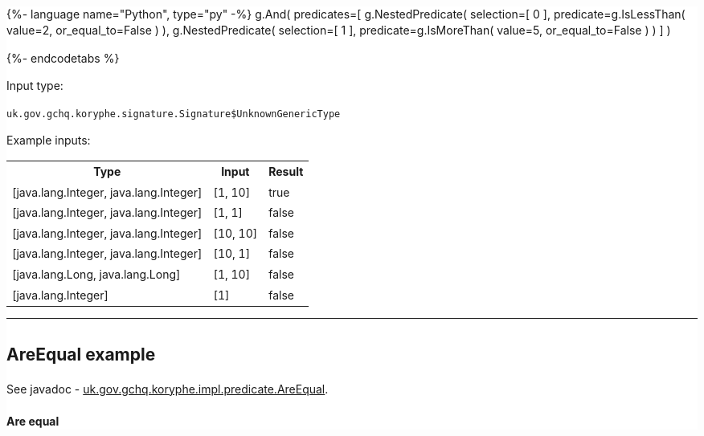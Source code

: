 {%- language name="Python", type="py" -%}
g.And( 
  predicates=[ 
    g.NestedPredicate( 
      selection=[ 
        0 
      ], 
      predicate=g.IsLessThan( 
        value=2, 
        or_equal_to=False 
      ) 
    ), 
    g.NestedPredicate( 
      selection=[ 
        1 
      ], 
      predicate=g.IsMoreThan( 
        value=5, 
        or_equal_to=False 
      ) 
    ) 
  ] 
)

{%- endcodetabs %}

Input type:

```
uk.gov.gchq.koryphe.signature.Signature$UnknownGenericType
```

Example inputs:
<table>
<tr><th>Type</th><th>Input</th><th>Result</th></tr>
<tr><td>[java.lang.Integer, java.lang.Integer]</td><td>[1, 10]</td><td>true</td></tr>
<tr><td>[java.lang.Integer, java.lang.Integer]</td><td>[1, 1]</td><td>false</td></tr>
<tr><td>[java.lang.Integer, java.lang.Integer]</td><td>[10, 10]</td><td>false</td></tr>
<tr><td>[java.lang.Integer, java.lang.Integer]</td><td>[10, 1]</td><td>false</td></tr>
<tr><td>[java.lang.Long, java.lang.Long]</td><td>[1, 10]</td><td>false</td></tr>
<tr><td>[java.lang.Integer]</td><td>[1]</td><td>false</td></tr>
</table>

-----------------------------------------------




AreEqual example
-----------------------------------------------
See javadoc - [uk.gov.gchq.koryphe.impl.predicate.AreEqual](ref://../javadoc/koryphe/uk/gov/gchq/koryphe/impl/predicate/AreEqual.html).

#### Are equal

